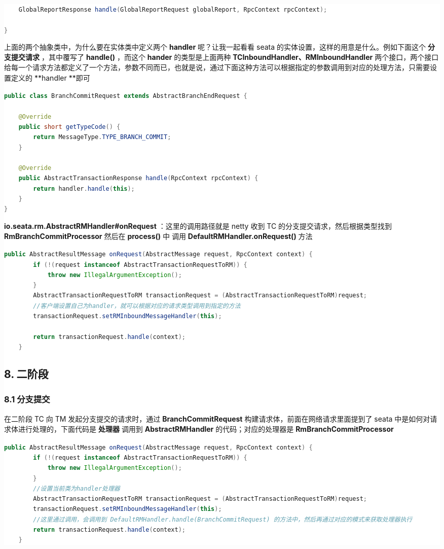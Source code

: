 ```java
    GlobalReportResponse handle(GlobalReportRequest globalReport, RpcContext rpcContext);

}
```



上面的两个抽象类中，为什么要在实体类中定义两个 **handler** 呢？让我一起看看 seata 的实体设置，这样的用意是什么。例如下面这个 **分支提交请求** ，其中覆写了 **handle()** ，而这个 **hander** 的类型是上面两种 **TCInboundHandler、RMInboundHandler** 两个接口，两个接口给每一个请求方法都定义了一个方法，参数不同而已，也就是说，通过下面这种方法可以根据指定的参数调用到对应的处理方法，只需要设置定义的 **handler **即可

```java
public class BranchCommitRequest extends AbstractBranchEndRequest {

    @Override
    public short getTypeCode() {
        return MessageType.TYPE_BRANCH_COMMIT;
    }

    @Override
    public AbstractTransactionResponse handle(RpcContext rpcContext) {
        return handler.handle(this);
    }
}
```

**io.seata.rm.AbstractRMHandler#onRequest** ：这里的调用路径就是 netty 收到 TC 的分支提交请求，然后根据类型找到 **RmBranchCommitProcessor** 然后在 **process()** 中 调用 **DefaultRMHandler.onRequest()** 方法

```java
public AbstractResultMessage onRequest(AbstractMessage request, RpcContext context) {
        if (!(request instanceof AbstractTransactionRequestToRM)) {
            throw new IllegalArgumentException();
        }
        AbstractTransactionRequestToRM transactionRequest = (AbstractTransactionRequestToRM)request;
    	//客户端设置自己为handler，就可以根据对应的请求类型调用到指定的方法
        transactionRequest.setRMInboundMessageHandler(this);

        return transactionRequest.handle(context);
    }
```



## 8. 二阶段

### 8.1 分支提交

在二阶段 TC 向 TM 发起分支提交的请求时，通过 **BranchCommitRequest** 构建请求体，前面在网络请求里面提到了 seata 中是如何对请求体进行处理的，下面代码是 **处理器** 调用到 **AbstractRMHandler** 的代码；对应的处理器是 **RmBranchCommitProcessor**

```java
public AbstractResultMessage onRequest(AbstractMessage request, RpcContext context) {
        if (!(request instanceof AbstractTransactionRequestToRM)) {
            throw new IllegalArgumentException();
        }
        //设置当前类为handler处理器
        AbstractTransactionRequestToRM transactionRequest = (AbstractTransactionRequestToRM)request;
        transactionRequest.setRMInboundMessageHandler(this);
        //这里通过调用，会调用到 DefaultRMHandler.handle(BranchCommitRequest) 的方法中，然后再通过对应的模式来获取处理器执行
        return transactionRequest.handle(context);
    }
```
